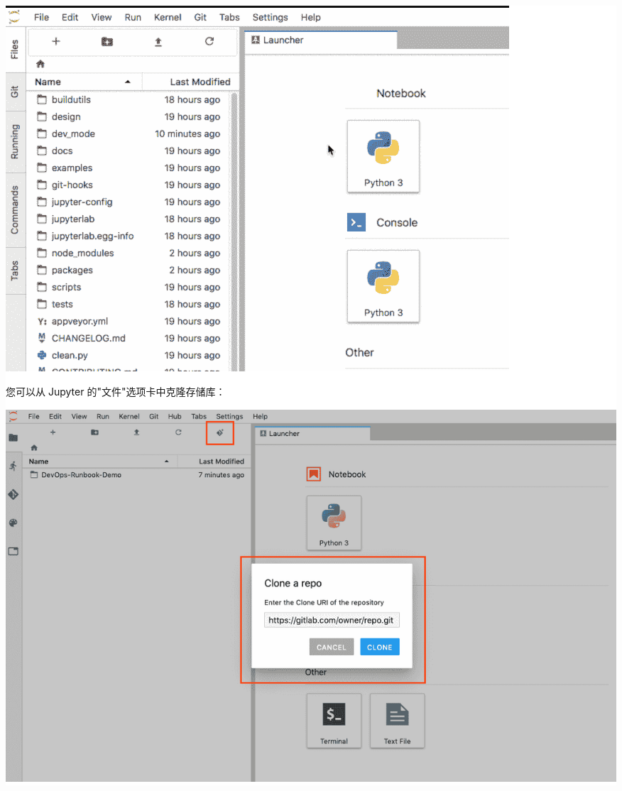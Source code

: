 [![Jupyter's Git Extension](img/993315f2d7b2aa15b2f3faa03d14705c.png)](img/jupyter-git-extension.gif)

您可以从 Jupyter 的"文件"选项卡中克隆存储库：

[![Jupyter clone repository](img/bed33522d3ca08c8f5c920ba11fa05d4.png)](img/jupyter-gitclone.png)
